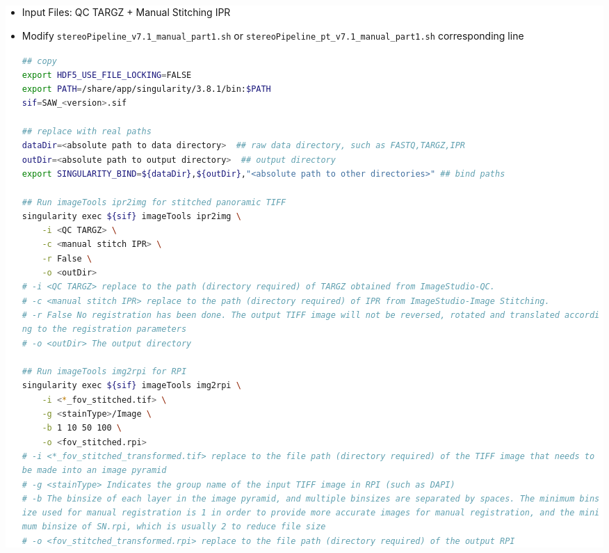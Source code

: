  - Input Files: QC TARGZ + Manual Stitching IPR

  - Modify `stereoPipeline_v7.1_manual_part1.sh` or `stereoPipeline_pt_v7.1_manual_part1.sh` corresponding line

    ```bash
    ## copy
    export HDF5_USE_FILE_LOCKING=FALSE
    export PATH=/share/app/singularity/3.8.1/bin:$PATH
    sif=SAW_<version>.sif
    
    ## replace with real paths
    dataDir=<absolute path to data directory>  ## raw data directory, such as FASTQ,TARGZ,IPR
    outDir=<absolute path to output directory>  ## output directory
    export SINGULARITY_BIND=${dataDir},${outDir},"<absolute path to other directories>" ## bind paths
    
    ## Run imageTools ipr2img for stitched panoramic TIFF
    singularity exec ${sif} imageTools ipr2img \
        -i <QC TARGZ> \
        -c <manual stitch IPR> \
        -r False \
        -o <outDir>
    # -i <QC TARGZ> replace to the path (directory required) of TARGZ obtained from ImageStudio-QC.
    # -c <manual stitch IPR> replace to the path (directory required) of IPR from ImageStudio-Image Stitching.
    # -r False No registration has been done. The output TIFF image will not be reversed, rotated and translated according to the registration parameters
    # -o <outDir> The output directory
    
    ## Run imageTools img2rpi for RPI                        
    singularity exec ${sif} imageTools img2rpi \
        -i <*_fov_stitched.tif> \
        -g <stainType>/Image \
        -b 1 10 50 100 \
        -o <fov_stitched.rpi>
    # -i <*_fov_stitched_transformed.tif> replace to the file path (directory required) of the TIFF image that needs to be made into an image pyramid
    # -g <stainType> Indicates the group name of the input TIFF image in RPI (such as DAPI)
    # -b The binsize of each layer in the image pyramid, and multiple binsizes are separated by spaces. The minimum binsize used for manual registration is 1 in order to provide more accurate images for manual registration, and the minimum binsize of SN.rpi, which is usually 2 to reduce file size
    # -o <fov_stitched_transformed.rpi> replace to the file path (directory required) of the output RPI